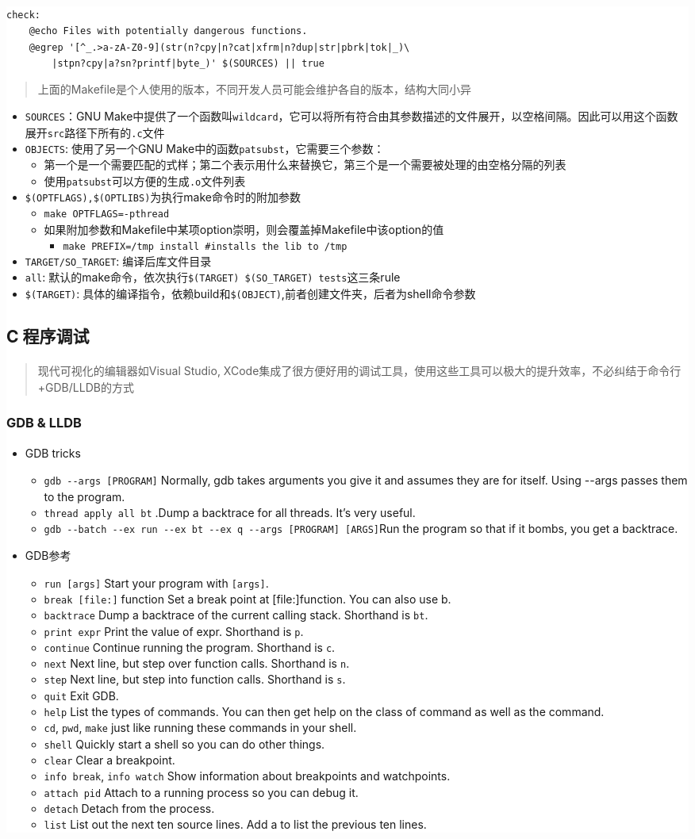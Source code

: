 ```
check:
	@echo Files with potentially dangerous functions.
	@egrep '[^_.>a-zA-Z0-9](str(n?cpy|n?cat|xfrm|n?dup|str|pbrk|tok|_)\
		|stpn?cpy|a?sn?printf|byte_)' $(SOURCES) || true

```

> 上面的Makefile是个人使用的版本，不同开发人员可能会维护各自的版本，结构大同小异

- `SOURCES`：GNU Make中提供了一个函数叫`wildcard`，它可以将所有符合由其参数描述的文件展开，以空格间隔。因此可以用这个函数展开`src`路径下所有的`.c`文件
- `OBJECTS`: 使用了另一个GNU Make中的函数`patsubst`，它需要三个参数：
	- 第一个是一个需要匹配的式样；第二个表示用什么来替换它，第三个是一个需要被处理的由空格分隔的列表
	- 使用`patsubst`可以方便的生成`.o`文件列表
- `$(OPTFLAGS),$(OPTLIBS)`为执行make命令时的附加参数
	- `make OPTFLAGS=-pthread`
	- 如果附加参数和Makefile中某项option崇明，则会覆盖掉Makefile中该option的值
		- `make PREFIX=/tmp install #installs the lib to /tmp`
- `TARGET/SO_TARGET`: 编译后库文件目录
- `all`: 默认的make命令，依次执行`$(TARGET) $(SO_TARGET) tests`这三条rule
- `$(TARGET)`: 具体的编译指令，依赖build和`$(OBJECT)`,前者创建文件夹，后者为shell命令参数

## C 程序调试

> 现代可视化的编辑器如Visual Studio, XCode集成了很方便好用的调试工具，使用这些工具可以极大的提升效率，不必纠结于命令行+GDB/LLDB的方式

### GDB & LLDB

- GDB tricks
	- `gdb --args [PROGRAM]` Normally, gdb takes arguments you give it and assumes they are for itself. Using --args passes them to the program.
	- `thread apply all bt` .Dump a backtrace for all threads. It’s very useful.
	- `gdb --batch --ex run --ex bt --ex q --args [PROGRAM] [ARGS]`Run the program so that if it bombs, you get a backtrace.

- GDB参考
	- `run [args]` Start your program with `[args]`.
	- `break [file:]` function Set a break point at [file:]function. You can also use b.
	- `backtrace` Dump a backtrace of the current calling stack. Shorthand is `bt`.
	- `print expr` Print the value of expr. Shorthand is `p`.
	- `continue` Continue running the program. Shorthand is `c`.
	- `next` Next line, but step over function calls. Shorthand is `n`.
	- `step` Next line, but step into function calls. Shorthand is `s`.
	- `quit` Exit GDB.
	- `help` List the types of commands. You can then get help on the class of command as well as
	the command.
	- `cd`, `pwd`, `make` just like running these commands in your shell.
	- `shell` Quickly start a shell so you can do other things.
	- `clear` Clear a breakpoint.
	- `info break`, `info watch` Show information about breakpoints and watchpoints.
	- `attach pid` Attach to a running process so you can debug it.
	- `detach` Detach from the process.
	- `list` List out the next ten source lines. Add a  to list the previous ten lines.
